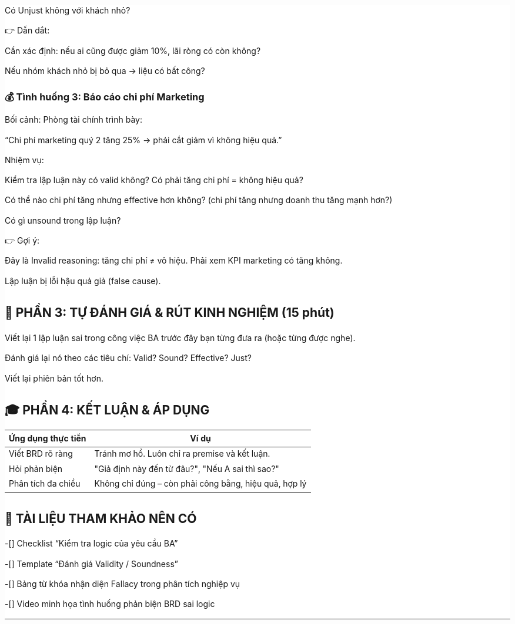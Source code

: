 Có Unjust không với khách nhỏ?

👉 Dẫn dắt:

Cần xác định: nếu ai cũng được giảm 10%, lãi ròng có còn không?

Nếu nhóm khách nhỏ bị bỏ qua → liệu có bất công?

### 💰 Tình huống 3: Báo cáo chi phí Marketing
Bối cảnh: Phòng tài chính trình bày:

“Chi phí marketing quý 2 tăng 25% → phải cắt giảm vì không hiệu quả.”

Nhiệm vụ:

Kiểm tra lập luận này có valid không? Có phải tăng chi phí = không hiệu quả?

Có thể nào chi phí tăng nhưng effective hơn không? (chi phí tăng nhưng doanh thu tăng mạnh hơn?)

Có gì unsound trong lập luận?

👉 Gợi ý:

Đây là Invalid reasoning: tăng chi phí ≠ vô hiệu. Phải xem KPI marketing có tăng không.

Lập luận bị lỗi hậu quả giả (false cause).

## 🧠 PHẦN 3: TỰ ĐÁNH GIÁ & RÚT KINH NGHIỆM (15 phút)
Viết lại 1 lập luận sai trong công việc BA trước đây bạn từng đưa ra (hoặc từng được nghe).

Đánh giá lại nó theo các tiêu chí: Valid? Sound? Effective? Just?

Viết lại phiên bản tốt hơn.

## 🎓 PHẦN 4: KẾT LUẬN & ÁP DỤNG
| Ứng dụng thực tiễn | Ví dụ                                                 |
| ------------------ | ----------------------------------------------------- |
| Viết BRD rõ ràng   | Tránh mơ hồ. Luôn chỉ ra premise và kết luận.         |
| Hỏi phản biện      | "Giả định này đến từ đâu?", "Nếu A sai thì sao?"      |
| Phân tích đa chiều | Không chỉ đúng – còn phải công bằng, hiệu quả, hợp lý |

## 🔧 TÀI LIỆU THAM KHẢO NÊN CÓ
-[] Checklist “Kiểm tra logic của yêu cầu BA”

-[] Template “Đánh giá Validity / Soundness”

-[] Bảng từ khóa nhận diện Fallacy trong phân tích nghiệp vụ

-[] Video minh họa tình huống phản biện BRD sai logic

---
